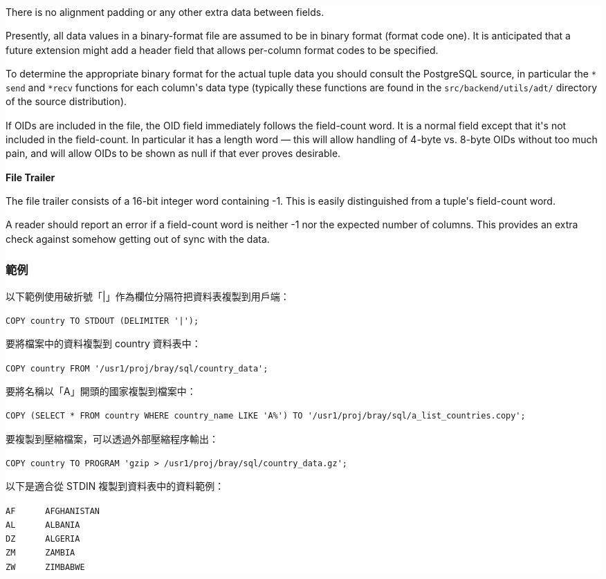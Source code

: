 There is no alignment padding or any other extra data between fields.

Presently, all data values in a binary-format file are assumed to be in binary format \(format code one\). It is anticipated that a future extension might add a header field that allows per-column format codes to be specified.

To determine the appropriate binary format for the actual tuple data you should consult the PostgreSQL source, in particular the `*send` and `*recv` functions for each column's data type \(typically these functions are found in the `src/backend/utils/adt/` directory of the source distribution\).

If OIDs are included in the file, the OID field immediately follows the field-count word. It is a normal field except that it's not included in the field-count. In particular it has a length word — this will allow handling of 4-byte vs. 8-byte OIDs without too much pain, and will allow OIDs to be shown as null if that ever proves desirable.

**File Trailer**

The file trailer consists of a 16-bit integer word containing -1. This is easily distinguished from a tuple's field-count word.

A reader should report an error if a field-count word is neither -1 nor the expected number of columns. This provides an extra check against somehow getting out of sync with the data.

### 範例

以下範例使用破折號「\|」作為欄位分隔符把資料表複製到用戶端：

```text
COPY country TO STDOUT (DELIMITER '|');
```

要將檔案中的資料複製到 country 資料表中：

```text
COPY country FROM '/usr1/proj/bray/sql/country_data';
```

要將名稱以「A」開頭的國家複製到檔案中：

```text
COPY (SELECT * FROM country WHERE country_name LIKE 'A%') TO '/usr1/proj/bray/sql/a_list_countries.copy';
```

要複製到壓縮檔案，可以透過外部壓縮程序輸出：

```text
COPY country TO PROGRAM 'gzip > /usr1/proj/bray/sql/country_data.gz';
```

以下是適合從 STDIN 複製到資料表中的資料範例：

```text
AF      AFGHANISTAN
AL      ALBANIA
DZ      ALGERIA
ZM      ZAMBIA
ZW      ZIMBABWE
```
